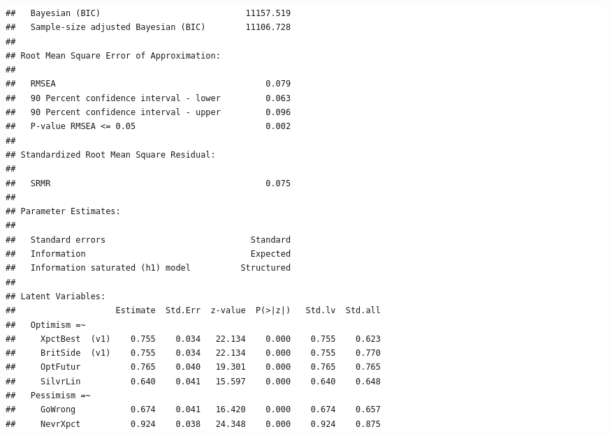     ##   Bayesian (BIC)                             11157.519
    ##   Sample-size adjusted Bayesian (BIC)        11106.728
    ## 
    ## Root Mean Square Error of Approximation:
    ## 
    ##   RMSEA                                          0.079
    ##   90 Percent confidence interval - lower         0.063
    ##   90 Percent confidence interval - upper         0.096
    ##   P-value RMSEA <= 0.05                          0.002
    ## 
    ## Standardized Root Mean Square Residual:
    ## 
    ##   SRMR                                           0.075
    ## 
    ## Parameter Estimates:
    ## 
    ##   Standard errors                             Standard
    ##   Information                                 Expected
    ##   Information saturated (h1) model          Structured
    ## 
    ## Latent Variables:
    ##                    Estimate  Std.Err  z-value  P(>|z|)   Std.lv  Std.all
    ##   Optimism =~                                                           
    ##     XpctBest  (v1)    0.755    0.034   22.134    0.000    0.755    0.623
    ##     BritSide  (v1)    0.755    0.034   22.134    0.000    0.755    0.770
    ##     OptFutur          0.765    0.040   19.301    0.000    0.765    0.765
    ##     SilvrLin          0.640    0.041   15.597    0.000    0.640    0.648
    ##   Pessimism =~                                                          
    ##     GoWrong           0.674    0.041   16.420    0.000    0.674    0.657
    ##     NevrXpct          0.924    0.038   24.348    0.000    0.924    0.875